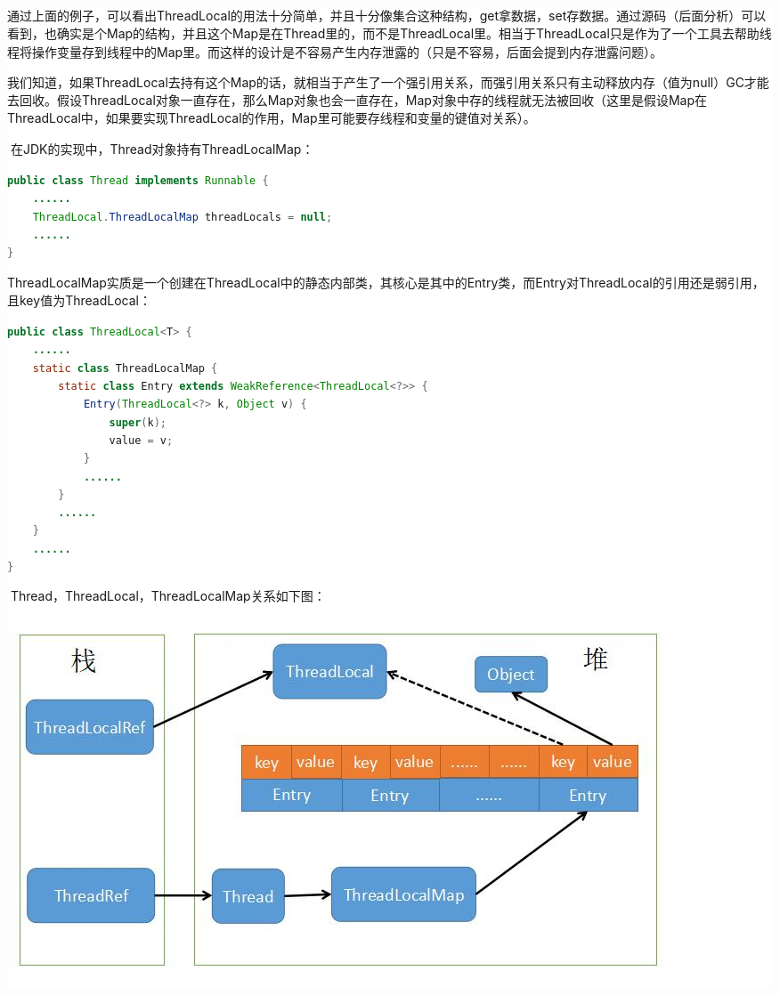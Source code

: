 ​	通过上面的例子，可以看出ThreadLocal的用法十分简单，并且十分像集合这种结构，get拿数据，set存数据。通过源码（后面分析）可以看到，也确实是个Map的结构，并且这个Map是在Thread里的，而不是ThreadLocal里。相当于ThreadLocal只是作为了一个工具去帮助线程将操作变量存到线程中的Map里。而这样的设计是不容易产生内存泄露的（只是不容易，后面会提到内存泄露问题）。

​	我们知道，如果ThreadLocal去持有这个Map的话，就相当于产生了一个强引用关系，而强引用关系只有主动释放内存（值为null）GC才能去回收。假设ThreadLocal对象一直存在，那么Map对象也会一直存在，Map对象中存的线程就无法被回收（这里是假设Map在ThreadLocal中，如果要实现ThreadLocal的作用，Map里可能要存线程和变量的键值对关系）。

​	在JDK的实现中，Thread对象持有ThreadLocalMap：

~~~java 
public class Thread implements Runnable {
    ......
	ThreadLocal.ThreadLocalMap threadLocals = null;
	......
}
~~~

​	ThreadLocalMap实质是一个创建在ThreadLocal中的静态内部类，其核心是其中的Entry类，而Entry对ThreadLocal的引用还是弱引用，且key值为ThreadLocal：

~~~java
public class ThreadLocal<T> {
    ......
	static class ThreadLocalMap {
        static class Entry extends WeakReference<ThreadLocal<?>> {
            Entry(ThreadLocal<?> k, Object v) {
                super(k);
                value = v;
            }
        	......
        }
        ......
    }
    ......
}
~~~

​	Thread，ThreadLocal，ThreadLocalMap关系如下图：

![3ThreadLocal](ThreadLocal总结.assets/3ThreadLocal.jpeg)
